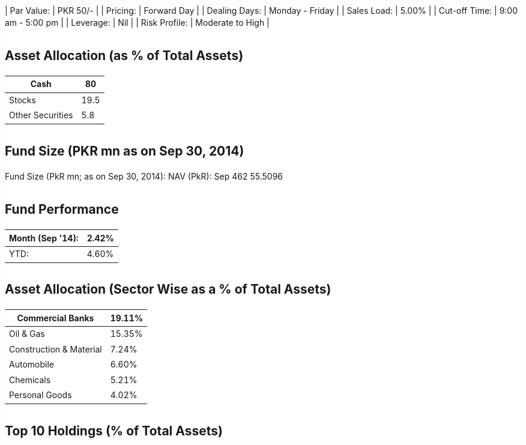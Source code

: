 | Par Value:                  | PKR 50/-                     |
| Pricing:                    | Forward Day                  |
| Dealing Days:               | Monday - Friday              |
| Sales Load:                 | 5.00%                        |
| Cut-off Time:               | 9:00 am - 5:00 pm            |
| Leverage:                   | Nil                          |
| Risk Profile:               | Moderate to High             |

## Asset Allocation (as % of Total Assets)

| Cash             | 80   |
| ---------------- | ---- |
| Stocks           | 19.5 |
| Other Securities | 5.8  |

## Fund Size (PKR mn as on Sep 30, 2014)

Fund Size (PkR mn; as on Sep 30, 2014):
NAV (PkR):
Sep
462
55.5096

## Fund Performance

| Month (Sep '14): | 2.42% |
| ---------------- | ----- |
| YTD:             | 4.60% |

## Asset Allocation (Sector Wise as a % of Total Assets)

| Commercial Banks        | 19.11% |
| ----------------------- | ------ |
| Oil & Gas               | 15.35% |
| Construction & Material | 7.24%  |
| Automobile              | 6.60%  |
| Chemicals               | 5.21%  |
| Personal Goods          | 4.02%  |

## Top 10 Holdings (% of Total Assets)
